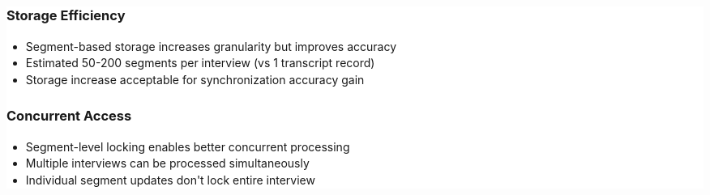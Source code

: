 ### Storage Efficiency
- Segment-based storage increases granularity but improves accuracy
- Estimated 50-200 segments per interview (vs 1 transcript record)
- Storage increase acceptable for synchronization accuracy gain

### Concurrent Access
- Segment-level locking enables better concurrent processing
- Multiple interviews can be processed simultaneously
- Individual segment updates don't lock entire interview